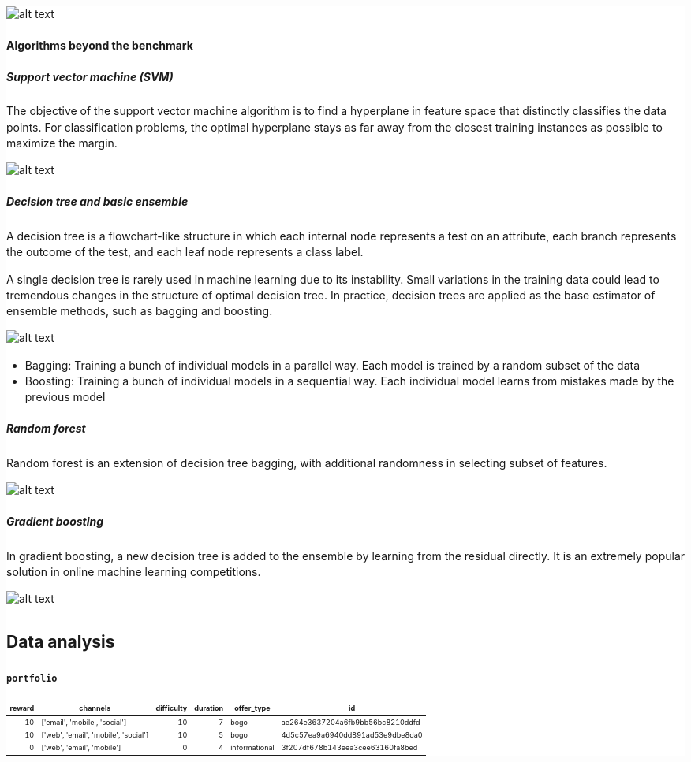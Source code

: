 ![alt text](https://miro.medium.com/max/2400/1*RqXFpiNGwdiKBWyLJc_E7g.png)

#### Algorithms beyond the benchmark

##### Support vector machine (SVM)

The objective of the support vector machine algorithm is to find a hyperplane in feature space that distinctly classifies the data points. For classification problems, the optimal hyperplane stays as far away from the closest training instances as possible to maximize the margin. 

![alt text](https://miro.medium.com/max/600/0*0o8xIA4k3gXUDCFU.png)

##### Decision tree and basic ensemble

A decision tree is a flowchart-like structure in which each internal node represents a test on an attribute, each branch represents the outcome of the test, and each leaf node represents a class label.

A single decision tree is rarely used in machine learning due to its instability. Small variations in the training data could lead to tremendous changes in the structure of optimal decision tree. In practice, decision trees are applied as the base estimator of ensemble methods, such as bagging and boosting. 

![alt text](https://miro.medium.com/max/2506/1*bUySDOFp1SdzJXWmWJsXRQ.png)

* Bagging: Training a bunch of individual models in a parallel way. Each model is trained by a random subset of the data
* Boosting: Training a bunch of individual models in a sequential way. Each individual model learns from mistakes made by the previous model

##### Random forest

Random forest is an extension of decision tree bagging, with additional randomness in selecting subset of features. 

![alt text](https://miro.medium.com/max/2634/1*jXkT3mj1mCqMaX5SqU1wNw.png)

##### Gradient boosting

In gradient boosting, a new decision tree is added to the ensemble by learning from the residual directly. It is an extremely popular solution in online machine learning competitions.

![alt text](https://miro.medium.com/max/1658/1*yXP45jD1OqOnv-1RoshxMA.png)


## Data analysis

#### `portfolio`

<table style="font-size: xx-small;">
<thead>
<tr><th style="text-align: right;">  reward</th><th>channels                            </th><th style="text-align: right;">  difficulty</th><th style="text-align: right;">  duration</th><th>offer_type   </th><th>id                              </th></tr>
</thead>
<tbody>
<tr><td style="text-align: right;">      10</td><td>['email', 'mobile', 'social']       </td><td style="text-align: right;">          10</td><td style="text-align: right;">         7</td><td>bogo         </td><td>ae264e3637204a6fb9bb56bc8210ddfd</td></tr>
<tr><td style="text-align: right;">      10</td><td>['web', 'email', 'mobile', 'social']</td><td style="text-align: right;">          10</td><td style="text-align: right;">         5</td><td>bogo         </td><td>4d5c57ea9a6940dd891ad53e9dbe8da0</td></tr>
<tr><td style="text-align: right;">       0</td><td>['web', 'email', 'mobile']          </td><td style="text-align: right;">           0</td><td style="text-align: right;">         4</td><td>informational</td><td>3f207df678b143eea3cee63160fa8bed</td></tr>